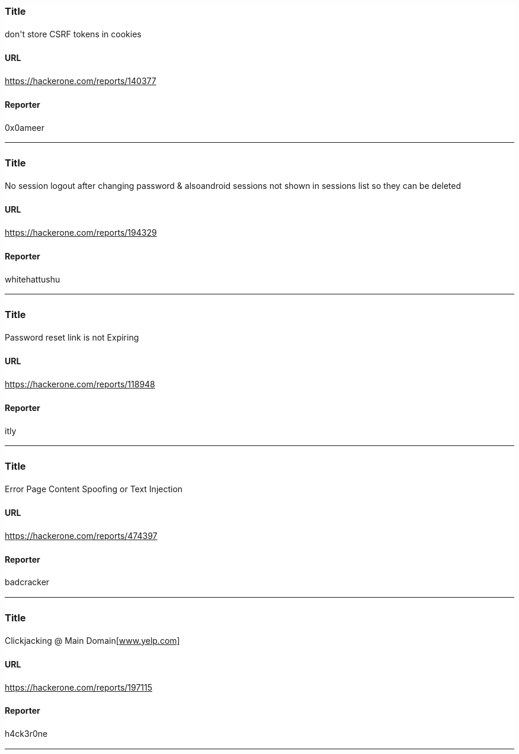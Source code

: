 
### Title
don't store CSRF tokens in cookies
#### URL 
https://hackerone.com/reports/140377
#### Reporter 
0x0ameer

---


### Title
No session logout after changing password & alsoandroid sessions not shown in sessions list so they can be deleted
#### URL 
https://hackerone.com/reports/194329
#### Reporter 
whitehattushu

---


### Title
Password reset link is not Expiring
#### URL 
https://hackerone.com/reports/118948
#### Reporter 
itly

---


### Title
Error Page Content Spoofing or Text Injection
#### URL 
https://hackerone.com/reports/474397
#### Reporter 
badcracker

---


### Title
Clickjacking @ Main Domain[www.yelp.com]
#### URL 
https://hackerone.com/reports/197115
#### Reporter 
h4ck3r0ne

---